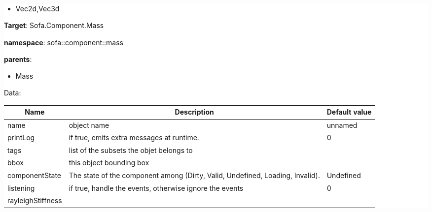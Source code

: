- Vec2d,Vec3d

__Target__: Sofa.Component.Mass

__namespace__: sofa::component::mass

__parents__:

- Mass

Data: 

<table>
    <thead>
        <tr>
            <th>Name</th>
            <th>Description</th>
            <th>Default value</th>
        </tr>
    </thead>
    <tbody>
	<tr>
		<td>name</td>
		<td>
object name
		</td>
		<td>unnamed</td>
	</tr>
	<tr>
		<td>printLog</td>
		<td>
if true, emits extra messages at runtime.
		</td>
		<td>0</td>
	</tr>
	<tr>
		<td>tags</td>
		<td>
list of the subsets the objet belongs to
		</td>
		<td></td>
	</tr>
	<tr>
		<td>bbox</td>
		<td>
this object bounding box
		</td>
		<td></td>
	</tr>
	<tr>
		<td>componentState</td>
		<td>
The state of the component among (Dirty, Valid, Undefined, Loading, Invalid).
		</td>
		<td>Undefined</td>
	</tr>
	<tr>
		<td>listening</td>
		<td>
if true, handle the events, otherwise ignore the events
		</td>
		<td>0</td>
	</tr>
	<tr>
		<td>rayleighStiffness</td>
		<td>